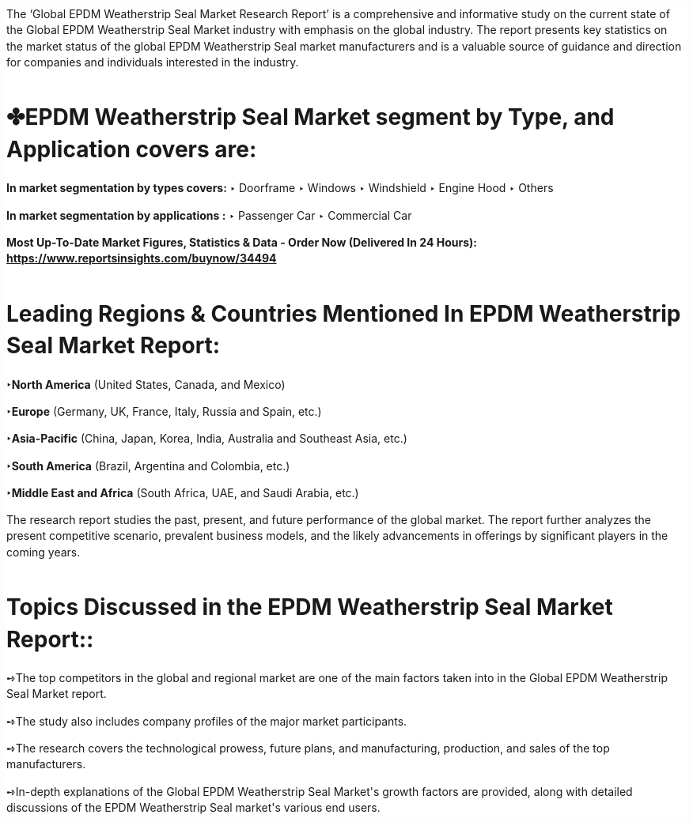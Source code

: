 The ‘Global EPDM Weatherstrip Seal Market Research Report’ is a comprehensive and informative study on the current state of the Global EPDM Weatherstrip Seal Market industry with emphasis on the global industry. The report presents key statistics on the market status of the global EPDM Weatherstrip Seal market manufacturers and is a valuable source of guidance and direction for companies and individuals interested in the industry.

# <strong>✤EPDM Weatherstrip Seal Market segment by Type, and Application covers are:</strong>

<strong>In market segmentation by types covers: </strong> 
‣ Doorframe
‣ Windows
‣ Windshield
‣ Engine Hood
‣ Others

<strong>In market segmentation by applications :</strong> 
‣ Passenger Car
‣ Commercial Car

<strong>Most Up-To-Date Market Figures, Statistics & Data - Order Now (Delivered In 24 Hours): <a href=https://www.reportsinsights.com/buynow/34494>https://www.reportsinsights.com/buynow/34494</a></strong>

# <strong>Leading Regions &amp; Countries Mentioned In EPDM Weatherstrip Seal Market Report:</strong>

<strong>‣North America</strong> (United States, Canada, and Mexico)

<strong>‣Europe</strong> (Germany, UK, France, Italy, Russia and Spain, etc.)

<strong>‣Asia-Pacific</strong> (China, Japan, Korea, India, Australia and Southeast Asia, etc.)

<strong>‣South America</strong> (Brazil, Argentina and Colombia, etc.)

<strong>‣Middle East and Africa</strong> (South Africa, UAE, and Saudi Arabia, etc.)

The research report studies the past, present, and future performance of the global market. The report further analyzes the present competitive scenario, prevalent business models, and the likely advancements in offerings by significant players in the coming years.

# <strong>Topics Discussed in the EPDM Weatherstrip Seal Market Report::</strong>

➺The top competitors in the global and regional market are one of the main factors taken into in the Global EPDM Weatherstrip Seal Market report.

➺The study also includes company profiles of the major market participants.

➺The research covers the technological prowess, future plans, and manufacturing, production, and sales of the top manufacturers.

➺In-depth explanations of the Global EPDM Weatherstrip Seal Market's growth factors are provided, along with detailed discussions of the EPDM Weatherstrip Seal market's various end users.
